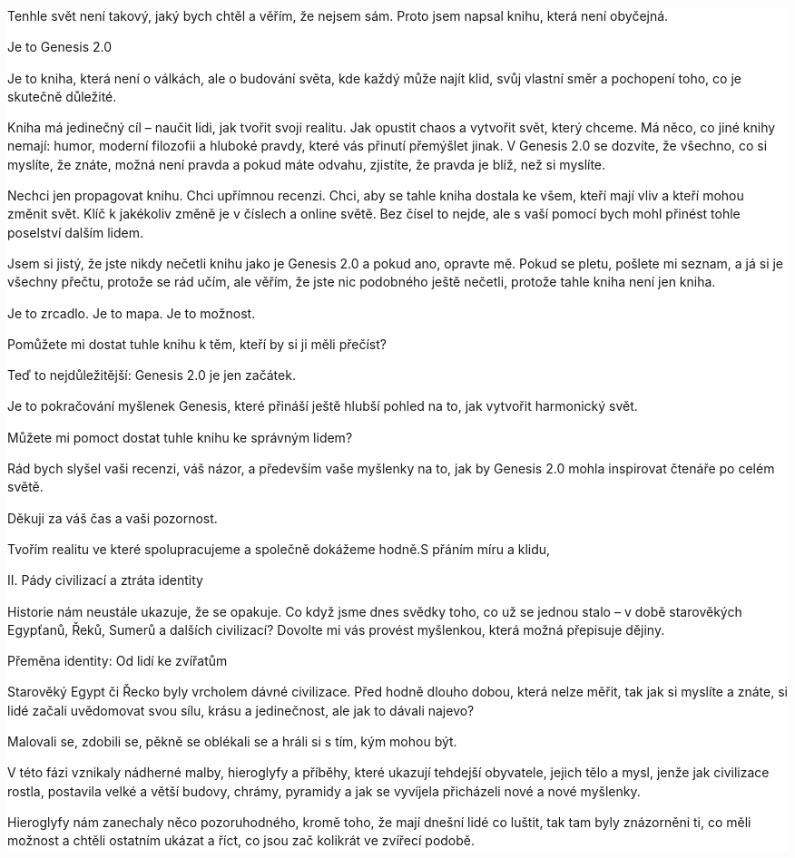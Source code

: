 Tenhle svět není takový, jaký bych chtěl a věřím, že nejsem sám. Proto jsem napsal knihu, která není obyčejná.

Je to Genesis 2.0

Je to kniha, která není o válkách, ale o budování světa, kde každý může najít klid, svůj vlastní směr a pochopení toho, co je skutečně důležité.

Kniha má jedinečný cíl – naučit lidi, jak tvořit svoji realitu. Jak opustit chaos a vytvořit svět, který chceme. Má něco, co jiné knihy nemají: humor, moderní filozofii a hluboké pravdy, které vás přinutí přemýšlet jinak. V Genesis 2.0 se dozvíte, že všechno, co si myslíte, že znáte, možná není pravda a pokud máte odvahu, zjistíte, že pravda je blíž, než si myslíte.

Nechci jen propagovat knihu. Chci upřímnou recenzi. Chci, aby se tahle kniha dostala ke všem, kteří mají vliv a kteří mohou změnit svět. Klíč k jakékoliv změně je v číslech a online světě. Bez čísel to nejde, ale s vaší pomocí bych mohl přinést tohle poselství dalším lidem.

Jsem si jistý, že jste nikdy nečetli knihu jako je Genesis 2.0 a pokud ano, opravte mě. Pokud se pletu, pošlete mi seznam, a já si je všechny přečtu, protože se rád učím, ale věřím, že jste nic podobného ještě nečetli, protože tahle kniha není jen kniha.

Je to zrcadlo. Je to mapa. Je to možnost.

Pomůžete mi dostat tuhle knihu k těm, kteří by si ji měli přečíst?

Teď to nejdůležitější: Genesis 2.0 je jen začátek. 

Je to pokračování myšlenek Genesis, které přináší ještě hlubší pohled na to, jak vytvořit harmonický svět. 

Můžete mi pomoct dostat tuhle knihu ke správným lidem?

Rád bych slyšel vaši recenzi, váš názor, a především vaše myšlenky na to, jak by Genesis 2.0 mohla inspirovat čtenáře po celém světě.

Děkuji za váš čas a vaši pozornost.

Tvořím realitu ve které spolupracujeme a společně dokážeme hodně.S přáním míru a klidu,

II. Pády civilizací a ztráta identity

Historie nám neustále ukazuje, že se opakuje. Co když jsme dnes svědky toho, co už se jednou stalo – v době starověkých Egypťanů, Řeků, Sumerů a dalších civilizací? Dovolte mi vás provést myšlenkou, která možná přepisuje dějiny.

Přeměna identity: Od lidí ke zvířatům

Starověký Egypt či Řecko byly vrcholem dávné civilizace. Před hodně dlouho dobou, která nelze měřit, tak jak si myslíte a znáte, si lidé začali uvědomovat svou sílu, krásu a jedinečnost, ale jak to dávali najevo?

Malovali se, zdobili se, pěkně se oblékali se a hráli si s tím, kým mohou být.

V této fázi vznikaly nádherné malby, hieroglyfy a příběhy, které ukazují tehdejší obyvatele, jejich tělo a mysl, jenže jak civilizace rostla, postavila velké a větší budovy, chrámy, pyramidy  a jak se vyvíjela přicházeli nové a nové myšlenky.

Hieroglyfy nám zanechaly něco pozoruhodného, kromě toho, že mají dnešní lidé co luštit, tak tam byly znázorněni ti, co měli možnost a chtěli ostatním ukázat a říct, co jsou zač kolikrát ve zvířecí podobě. 
